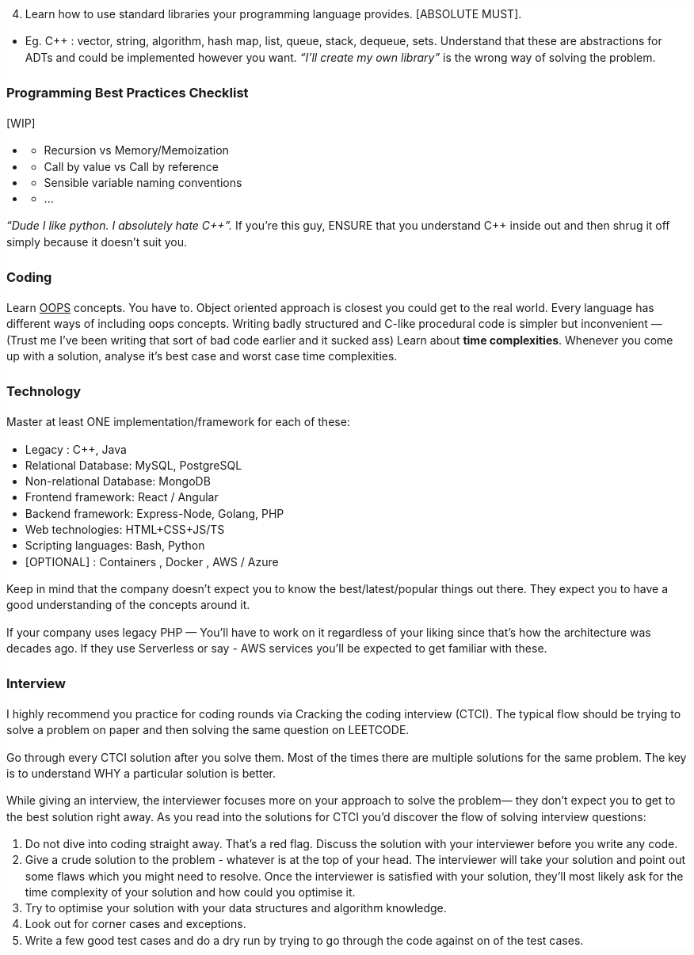 4. Learn how to use standard libraries your programming language provides. [ABSOLUTE MUST]. 
- Eg. C++ : vector, string, algorithm, hash map, list, queue, stack, dequeue, sets. 
Understand that these are abstractions for ADTs and could be implemented however you want.
<i>“I’ll create my own library”</i> is the wrong way of solving the problem.
### Programming Best Practices Checklist
[WIP]
- - Recursion vs Memory/Memoization
- - Call by value vs Call by reference
- - Sensible variable naming conventions
- - ...

<i>“Dude I like python. I absolutely hate C++”.</i> If you’re this guy, ENSURE that you understand C++ inside out and then shrug it off simply because it doesn’t suit you.
### Coding 
Learn [OOPS](../site/object_oriented_programming.html) concepts. You have to. Object oriented approach is closest you could get to the real world. Every language has different ways of including oops concepts.
Writing badly structured and C-like procedural code is simpler but inconvenient — (Trust me I’ve been writing that sort of bad code earlier and it sucked ass)
Learn about <b>time complexities</b>. Whenever you come up with a solution, analyse it’s best case and worst case time complexities.

### Technology
Master at least ONE implementation/framework for each of these:
- Legacy : C++, Java
- Relational Database: MySQL, PostgreSQL
- Non-relational Database: MongoDB
- Frontend framework: React / Angular
- Backend framework: Express-Node, Golang, PHP
- Web technologies: HTML+CSS+JS/TS
- Scripting languages: Bash, Python
- [OPTIONAL] : Containers , Docker , AWS / Azure 

Keep in mind that the company doesn’t expect you to know the best/latest/popular things out there. They expect you to have a good understanding of the concepts around it.

If your company uses legacy PHP — You’ll have to work on it regardless of your liking since that’s how the architecture was decades ago.  If they use Serverless or say - AWS services you’ll be expected to get familiar with these.

### Interview
I highly recommend you practice for coding rounds via Cracking the coding interview (CTCI). The typical flow should be trying to solve a problem on paper and then solving the same question on LEETCODE.

Go through every CTCI solution after you solve them. Most of the times there are multiple solutions for the same problem. The key is to understand WHY a particular solution is better. 

While giving an interview, the interviewer focuses more on your approach to solve the problem— they don’t expect you to get to the best solution right away. As you read into the solutions for CTCI you’d discover the flow of solving interview questions: 
1. Do not dive into coding straight away. That’s a red flag. Discuss the solution with your interviewer before you write any code.
3. Give a crude solution to the problem - whatever is at the top of your head. The interviewer will take your solution and point out some flaws which you might need to resolve. Once the interviewer is satisfied with your solution, they’ll most likely ask for the time complexity of your solution and how could you optimise it.
4. Try to optimise your solution with your data structures and algorithm knowledge.
5. Look out for corner cases and exceptions.
6. Write a few good test cases and do a dry run by trying to go through the code against on of the test cases.
